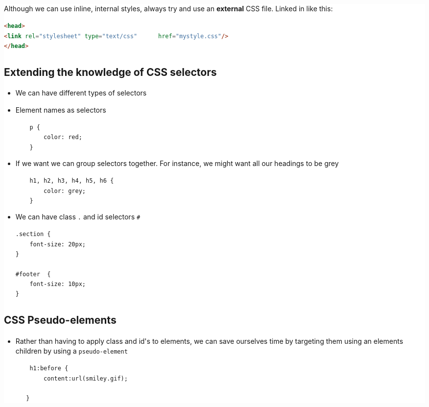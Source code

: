 Although we can use inline, internal styles, always try and use an
**external** CSS file. Linked in like this:

```html
<head>
<link rel="stylesheet" type="text/css" 		href="mystyle.css"/>
</head>

```

## Extending the knowledge of CSS selectors

-  We can have different types of selectors 
-  Element names as selectors
	
	```html 
		p {   
     		color: red;
		}
	```
	
- 	If we want we can group selectors together. For instance, we might want all our headings to be grey

	```html 
		h1, h2, h3, h4, h5, h6 {
			color: grey;	
		} 
	
	```
	
- We can have class `.` and id selectors `#`

	```html 
	.section {
		font-size: 20px;
	}
	
	#footer  {
		font-size: 10px;
	}
	
	```	
	
## CSS Pseudo-elements
	
- Rather than having to apply class and id's to elements, we can save ourselves time by targeting them using an elements children by using a `pseudo-element` 

	```html 
        h1:before {
          	content:url(smiley.gif);
           
       }
	
	```
	